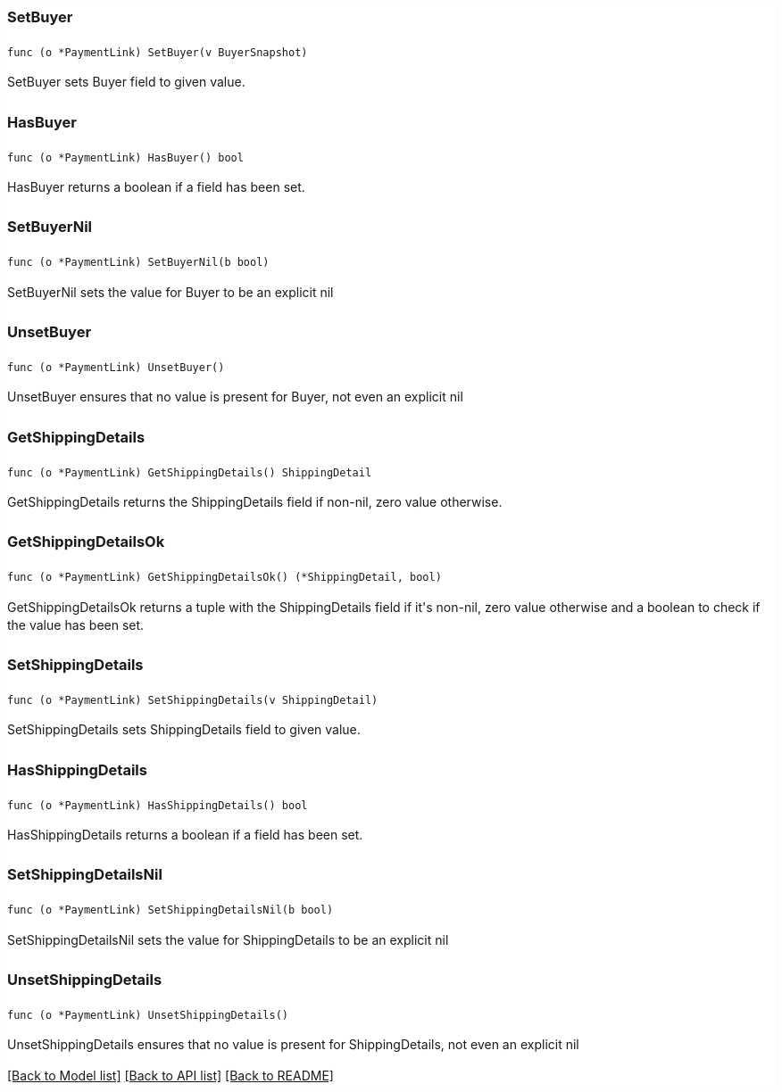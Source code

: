 ### SetBuyer

`func (o *PaymentLink) SetBuyer(v BuyerSnapshot)`

SetBuyer sets Buyer field to given value.

### HasBuyer

`func (o *PaymentLink) HasBuyer() bool`

HasBuyer returns a boolean if a field has been set.

### SetBuyerNil

`func (o *PaymentLink) SetBuyerNil(b bool)`

 SetBuyerNil sets the value for Buyer to be an explicit nil

### UnsetBuyer
`func (o *PaymentLink) UnsetBuyer()`

UnsetBuyer ensures that no value is present for Buyer, not even an explicit nil
### GetShippingDetails

`func (o *PaymentLink) GetShippingDetails() ShippingDetail`

GetShippingDetails returns the ShippingDetails field if non-nil, zero value otherwise.

### GetShippingDetailsOk

`func (o *PaymentLink) GetShippingDetailsOk() (*ShippingDetail, bool)`

GetShippingDetailsOk returns a tuple with the ShippingDetails field if it's non-nil, zero value otherwise
and a boolean to check if the value has been set.

### SetShippingDetails

`func (o *PaymentLink) SetShippingDetails(v ShippingDetail)`

SetShippingDetails sets ShippingDetails field to given value.

### HasShippingDetails

`func (o *PaymentLink) HasShippingDetails() bool`

HasShippingDetails returns a boolean if a field has been set.

### SetShippingDetailsNil

`func (o *PaymentLink) SetShippingDetailsNil(b bool)`

 SetShippingDetailsNil sets the value for ShippingDetails to be an explicit nil

### UnsetShippingDetails
`func (o *PaymentLink) UnsetShippingDetails()`

UnsetShippingDetails ensures that no value is present for ShippingDetails, not even an explicit nil

[[Back to Model list]](../README.md#documentation-for-models) [[Back to API list]](../README.md#documentation-for-api-endpoints) [[Back to README]](../README.md)


